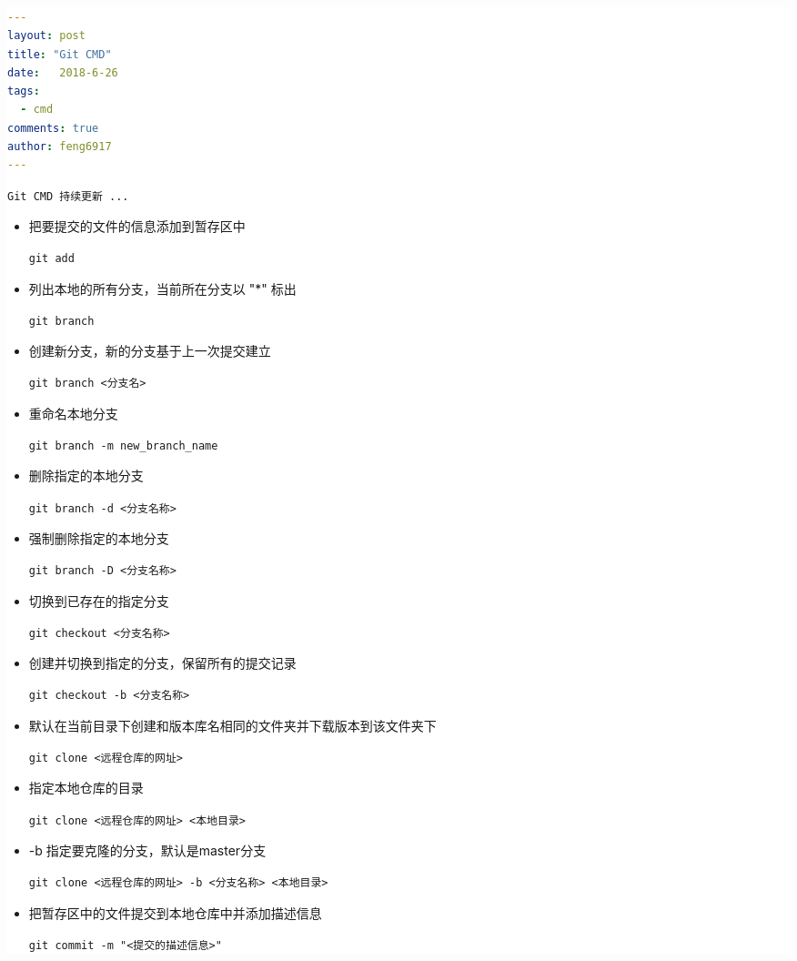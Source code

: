```yaml
---
layout: post
title: "Git CMD"
date:   2018-6-26
tags: 
  - cmd
comments: true
author: feng6917
---
```


`Git CMD 持续更新 ...`



- 把要提交的文件的信息添加到暂存区中

  `git add`

- 列出本地的所有分支，当前所在分支以 "*" 标出

  `git branch`

- 创建新分支，新的分支基于上一次提交建立

  `git branch <分支名>`

- 重命名本地分支

  `git branch -m new_branch_name`  

- 删除指定的本地分支

  `git branch -d <分支名称>`

- 强制删除指定的本地分支

  `git branch -D <分支名称>`

- 切换到已存在的指定分支

  `git checkout <分支名称>`

- 创建并切换到指定的分支，保留所有的提交记录

  `git checkout -b <分支名称>`

- 默认在当前目录下创建和版本库名相同的文件夹并下载版本到该文件夹下

  `git clone <远程仓库的网址>`

- 指定本地仓库的目录

  `git clone <远程仓库的网址> <本地目录>`

- -b 指定要克隆的分支，默认是master分支

  `git clone <远程仓库的网址> -b <分支名称> <本地目录>`

- 把暂存区中的文件提交到本地仓库中并添加描述信息

  `git commit -m "<提交的描述信息>"`
